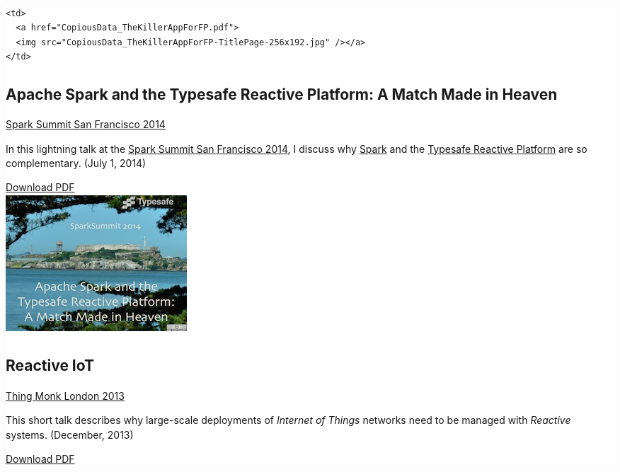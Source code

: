     <td>
      <a href="CopiousData_TheKillerAppForFP.pdf">
      <img src="CopiousData_TheKillerAppForFP-TitlePage-256x192.jpg" /></a>
    </td>
  </tr>

  <tr>
    <td>
      <article class="talk">
        <h1>Apache Spark and the Typesafe Reactive Platform: A Match Made in Heaven</h1>
        <p class="talk-desc"><a href="http://spark-summit.org/">Spark Summit San Francisco 2014</a></p>
        <p>In this lightning talk at the <a href="http://spark-summit.org/">Spark Summit San Francisco 2014</a>, I discuss why <a href="http://spark.apache.org">Spark</a> and the <a href="https://typesafe.com/platform">Typesafe Reactive Platform</a> are so complementary. (July 1, 2014)</p>
        <div class="more">
          <a href="Typesafe-SparkSummit.pdf" class="button button-pdf">Download PDF</a>
        </div>
      </article>
    </td>
    <td>
      <a href="Typesafe-SparkSummit.pdf">
      <img src="Typesafe-SparkSummit-TitlePage-256x192.jpg" /></a>
    </td>
  </tr>

  <tr>
    <td>
      <article class="talk">
        <h1>Reactive IoT</h1>
        <p class="talk-desc"><a href="http://thingmonk.com/">Thing Monk London 2013</a></p>
        <p>This short talk describes why large-scale deployments of <em>Internet of Things</em> networks need to be managed with <em>Reactive</em> systems. (December, 2013)</p>
        <div class="more">
          <a href="ReactiveIoT.pdf" class="button button-pdf">Download PDF</a>
        </div>
      </article>
    </td>
    <td>
      <a href="ReactiveIoT.pdf">